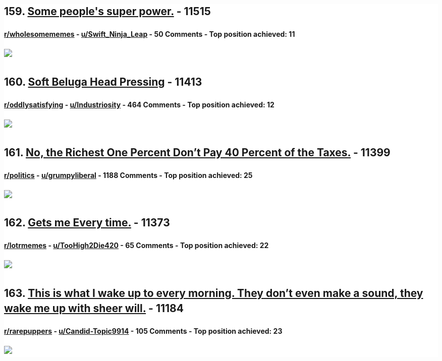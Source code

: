 ## 159. [Some people's super power.](http://reddit.com/r/wholesomememes/comments/pppr51/some_peoples_super_power/) - 11515
#### [r/wholesomememes](http://reddit.com/r/wholesomememes) - [u/Swift_Ninja_Leap](http://reddit.com/u/Swift_Ninja_Leap) - 50 Comments - Top position achieved: 11

<a href="https://i.redd.it/13tmdbg0myn71.jpg"><img src="https://a.thumbs.redditmedia.com/iQJoQz71Ha3AfWvF-yCNEzWz4rUvLvjSzaSwhXtoS00.jpg"></img></a>

## 160. [Soft Beluga Head Pressing](http://reddit.com/r/oddlysatisfying/comments/pphvjh/soft_beluga_head_pressing/) - 11413
#### [r/oddlysatisfying](http://reddit.com/r/oddlysatisfying) - [u/Industriosity](http://reddit.com/u/Industriosity) - 464 Comments - Top position achieved: 12

<a href="https://v.redd.it/6zzlc5q2hwn71"><img src="https://a.thumbs.redditmedia.com/9ewuOR9W50NCt_Bw6PPfhmyjPB8k9miB4CYsdjypFc4.jpg"></img></a>

## 161. [No, the Richest One Percent Don’t Pay 40 Percent of the Taxes.](http://reddit.com/r/politics/comments/ppfi9m/no_the_richest_one_percent_dont_pay_40_percent_of/) - 11399
#### [r/politics](http://reddit.com/r/politics) - [u/grumpyliberal](http://reddit.com/u/grumpyliberal) - 1188 Comments - Top position achieved: 25

<a href="https://nymag.com/intelligencer/article/fact-check-richest-1-dont-pay-40-of-the-taxes.html"><img src="https://b.thumbs.redditmedia.com/Yg0F_Degkpdsx6DZEchU9QvH22l4xilzSCKR-OlzXbM.jpg"></img></a>

## 162. [Gets me Every time.](http://reddit.com/r/lotrmemes/comments/pp6xyg/gets_me_every_time/) - 11373
#### [r/lotrmemes](http://reddit.com/r/lotrmemes) - [u/TooHigh2Die420](http://reddit.com/u/TooHigh2Die420) - 65 Comments - Top position achieved: 22

<a href="https://i.redd.it/8u9itw4gtsn71.jpg"><img src="https://b.thumbs.redditmedia.com/uKpAJFiGgtZ5nA1ssYG4drJE5tZk0EhInThnJxDppXw.jpg"></img></a>

## 163. [This is what I wake up to every morning. They don’t even make a sound, they wake me up with sheer will.](http://reddit.com/r/rarepuppers/comments/ppb1p4/this_is_what_i_wake_up_to_every_morning_they_dont/) - 11184
#### [r/rarepuppers](http://reddit.com/r/rarepuppers) - [u/Candid-Topic9914](http://reddit.com/u/Candid-Topic9914) - 105 Comments - Top position achieved: 23

<a href="https://i.redd.it/3x64e3wojun71.jpg"><img src="https://b.thumbs.redditmedia.com/y7beeVAJsaHRK7al1yGVJgVv7zBICRyONx8nzAGjqTs.jpg"></img></a>
